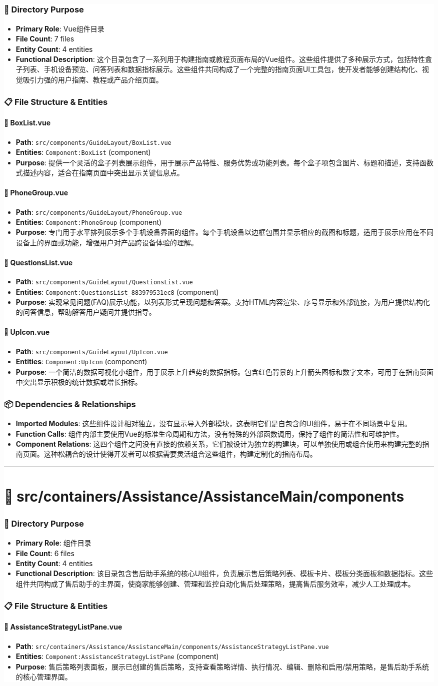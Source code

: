 ### 🎯 Directory Purpose
- **Primary Role**: Vue组件目录
- **File Count**: 7 files
- **Entity Count**: 4 entities
- **Functional Description**: 这个目录包含了一系列用于构建指南或教程页面布局的Vue组件。这些组件提供了多种展示方式，包括特性盒子列表、手机设备预览、问答列表和数据指标展示。这些组件共同构成了一个完整的指南页面UI工具包，使开发者能够创建结构化、视觉吸引力强的用户指南、教程或产品介绍页面。

### 📋 File Structure & Entities

#### 📄 BoxList.vue
- **Path**: `src/components/GuideLayout/BoxList.vue`
- **Entities**: `Component:BoxList` (component)
- **Purpose**: 提供一个灵活的盒子列表展示组件，用于展示产品特性、服务优势或功能列表。每个盒子项包含图片、标题和描述，支持函数式描述内容，适合在指南页面中突出显示关键信息点。

#### 📄 PhoneGroup.vue
- **Path**: `src/components/GuideLayout/PhoneGroup.vue`
- **Entities**: `Component:PhoneGroup` (component)
- **Purpose**: 专门用于水平排列展示多个手机设备界面的组件。每个手机设备以边框包围并显示相应的截图和标题，适用于展示应用在不同设备上的界面或功能，增强用户对产品跨设备体验的理解。

#### 📄 QuestionsList.vue
- **Path**: `src/components/GuideLayout/QuestionsList.vue`
- **Entities**: `Component:QuestionsList_883979531ec8` (component)
- **Purpose**: 实现常见问题(FAQ)展示功能，以列表形式呈现问题和答案。支持HTML内容渲染、序号显示和外部链接，为用户提供结构化的问答信息，帮助解答用户疑问并提供指导。

#### 📄 UpIcon.vue
- **Path**: `src/components/GuideLayout/UpIcon.vue`
- **Entities**: `Component:UpIcon` (component)
- **Purpose**: 一个简洁的数据可视化小组件，用于展示上升趋势的数据指标。包含红色背景的上升箭头图标和数字文本，可用于在指南页面中突出显示积极的统计数据或增长指标。

### 📦 Dependencies & Relationships
- **Imported Modules**: 这些组件设计相对独立，没有显示导入外部模块，这表明它们是自包含的UI组件，易于在不同场景中复用。
- **Function Calls**: 组件内部主要使用Vue的标准生命周期和方法，没有特殊的外部函数调用，保持了组件的简洁性和可维护性。
- **Component Relations**: 这四个组件之间没有直接的依赖关系，它们被设计为独立的构建块，可以单独使用或组合使用来构建完整的指南页面。这种松耦合的设计使得开发者可以根据需要灵活组合这些组件，构建定制化的指南布局。

---

# 📁 src/containers/Assistance/AssistanceMain/components

### 🎯 Directory Purpose
- **Primary Role**: 组件目录
- **File Count**: 6 files
- **Entity Count**: 4 entities
- **Functional Description**: 该目录包含售后助手系统的核心UI组件，负责展示售后策略列表、模板卡片、模板分类面板和数据指标。这些组件共同构成了售后助手的主界面，使商家能够创建、管理和监控自动化售后处理策略，提高售后服务效率，减少人工处理成本。

### 📋 File Structure & Entities

#### 📄 AssistanceStrategyListPane.vue
- **Path**: `src/containers/Assistance/AssistanceMain/components/AssistanceStrategyListPane.vue`
- **Entities**: `Component:AssistanceStrategyListPane` (component)
- **Purpose**: 售后策略列表面板，展示已创建的售后策略，支持查看策略详情、执行情况、编辑、删除和启用/禁用策略，是售后助手系统的核心管理界面。
